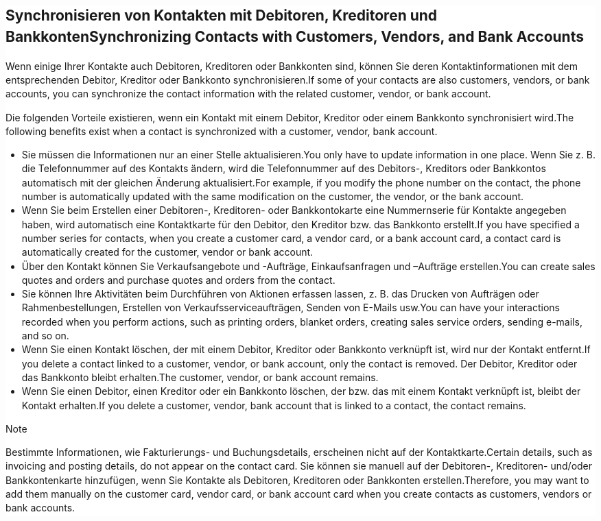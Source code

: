 ## <a name="synchronizing-contacts-with-customers-vendors-and-bank-accounts"></a><span data-ttu-id="cc2f5-164">Synchronisieren von Kontakten mit Debitoren, Kreditoren und Bankkonten</span><span class="sxs-lookup"><span data-stu-id="cc2f5-164">Synchronizing Contacts with Customers, Vendors, and Bank Accounts</span></span>
<span data-ttu-id="cc2f5-165">Wenn einige Ihrer Kontakte auch Debitoren, Kreditoren oder Bankkonten sind, können Sie deren Kontaktinformationen mit dem entsprechenden Debitor, Kreditor oder Bankkonto synchronisieren.</span><span class="sxs-lookup"><span data-stu-id="cc2f5-165">If some of your contacts are also customers, vendors, or bank accounts, you can synchronize the contact information with the related customer, vendor, or bank account.</span></span>

<span data-ttu-id="cc2f5-166">Die folgenden Vorteile existieren, wenn ein Kontakt mit einem Debitor, Kreditor oder einem Bankkonto synchronisiert wird.</span><span class="sxs-lookup"><span data-stu-id="cc2f5-166">The following benefits exist when a contact is synchronized with a customer, vendor, bank account.</span></span>

* <span data-ttu-id="cc2f5-167">Sie müssen die Informationen nur an einer Stelle aktualisieren.</span><span class="sxs-lookup"><span data-stu-id="cc2f5-167">You only have to update information in one place.</span></span> <span data-ttu-id="cc2f5-168">Wenn Sie z. B. die Telefonnummer auf des Kontakts ändern, wird die Telefonnummer auf des Debitors-, Kreditors oder Bankkontos automatisch mit der gleichen Änderung aktualisiert.</span><span class="sxs-lookup"><span data-stu-id="cc2f5-168">For example, if you modify the phone number on the contact, the phone number is automatically updated with the same modification on the customer, the vendor, or the bank account.</span></span>
* <span data-ttu-id="cc2f5-169">Wenn Sie beim Erstellen einer Debitoren-, Kreditoren- oder Bankkontokarte eine Nummernserie für Kontakte angegeben haben, wird automatisch eine Kontaktkarte für den Debitor, den Kreditor bzw. das Bankkonto erstellt.</span><span class="sxs-lookup"><span data-stu-id="cc2f5-169">If you have specified a number series for contacts, when you create a customer card, a vendor card, or a bank account card, a contact card is automatically created for the customer, vendor or bank account.</span></span>
* <span data-ttu-id="cc2f5-170">Über den Kontakt können Sie Verkaufsangebote und -Aufträge, Einkaufsanfragen und –Aufträge erstellen.</span><span class="sxs-lookup"><span data-stu-id="cc2f5-170">You can create sales quotes and orders and purchase quotes and orders from the contact.</span></span>
* <span data-ttu-id="cc2f5-171">Sie können Ihre Aktivitäten beim Durchführen von Aktionen erfassen lassen, z. B. das Drucken von Aufträgen oder Rahmenbestellungen, Erstellen von Verkaufsserviceaufträgen, Senden von E-Mails usw.</span><span class="sxs-lookup"><span data-stu-id="cc2f5-171">You can have your interactions recorded when you perform actions, such as printing orders, blanket orders, creating sales service orders, sending e-mails, and so on.</span></span>
* <span data-ttu-id="cc2f5-172">Wenn Sie einen Kontakt löschen, der mit einem Debitor, Kreditor oder Bankkonto verknüpft ist, wird nur der Kontakt entfernt.</span><span class="sxs-lookup"><span data-stu-id="cc2f5-172">If you delete a contact linked to a customer, vendor, or bank account, only the contact is removed.</span></span> <span data-ttu-id="cc2f5-173">Der Debitor, Kreditor oder das Bankkonto bleibt erhalten.</span><span class="sxs-lookup"><span data-stu-id="cc2f5-173">The customer, vendor, or bank account remains.</span></span>
* <span data-ttu-id="cc2f5-174">Wenn Sie einen Debitor, einen Kreditor oder ein Bankkonto löschen, der bzw. das mit einem Kontakt verknüpft ist, bleibt der Kontakt erhalten.</span><span class="sxs-lookup"><span data-stu-id="cc2f5-174">If you delete a customer, vendor, bank account that is linked to a contact, the contact remains.</span></span>

> [!NOTE]  
> <span data-ttu-id="cc2f5-175">Bestimmte Informationen, wie Fakturierungs- und Buchungsdetails, erscheinen nicht auf der Kontaktkarte.</span><span class="sxs-lookup"><span data-stu-id="cc2f5-175">Certain details, such as invoicing and posting details, do not appear on the contact card.</span></span> <span data-ttu-id="cc2f5-176">Sie können sie manuell auf der Debitoren-, Kreditoren- und/oder Bankkontenkarte hinzufügen, wenn Sie Kontakte als Debitoren, Kreditoren oder Bankkonten erstellen.</span><span class="sxs-lookup"><span data-stu-id="cc2f5-176">Therefore, you may want to add them manually on the customer card, vendor card, or bank account card when you create contacts as customers, vendors or bank accounts.</span></span>

